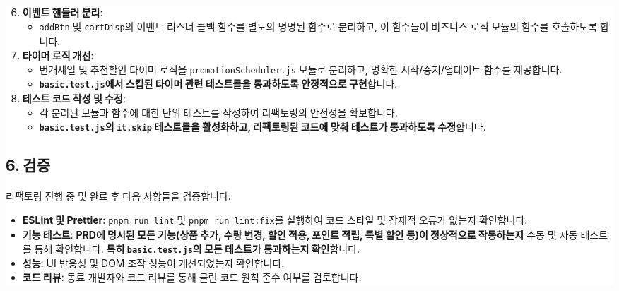 6.  **이벤트 핸들러 분리**:
    *   `addBtn` 및 `cartDisp`의 이벤트 리스너 콜백 함수를 별도의 명명된 함수로 분리하고, 이 함수들이 비즈니스 로직 모듈의 함수를 호출하도록 합니다.
7.  **타이머 로직 개선**:
    *   번개세일 및 추천할인 타이머 로직을 `promotionScheduler.js` 모듈로 분리하고, 명확한 시작/중지/업데이트 함수를 제공합니다.
    *   **`basic.test.js`에서 스킵된 타이머 관련 테스트들을 통과하도록 안정적으로 구현**합니다.
8.  **테스트 코드 작성 및 수정**:
    *   각 분리된 모듈과 함수에 대한 단위 테스트를 작성하여 리팩토링의 안전성을 확보합니다.
    *   **`basic.test.js`의 `it.skip` 테스트들을 활성화하고, 리팩토링된 코드에 맞춰 테스트가 통과하도록 수정**합니다.

## 6. 검증

리팩토링 진행 중 및 완료 후 다음 사항들을 검증합니다.

*   **ESLint 및 Prettier**: `pnpm run lint` 및 `pnpm run lint:fix`를 실행하여 코드 스타일 및 잠재적 오류가 없는지 확인합니다.
*   **기능 테스트**: **PRD에 명시된 모든 기능(상품 추가, 수량 변경, 할인 적용, 포인트 적립, 특별 할인 등)이 정상적으로 작동하는지** 수동 및 자동 테스트를 통해 확인합니다. **특히 `basic.test.js`의 모든 테스트가 통과하는지 확인**합니다.
*   **성능**: UI 반응성 및 DOM 조작 성능이 개선되었는지 확인합니다.
*   **코드 리뷰**: 동료 개발자와 코드 리뷰를 통해 클린 코드 원칙 준수 여부를 검토합니다.